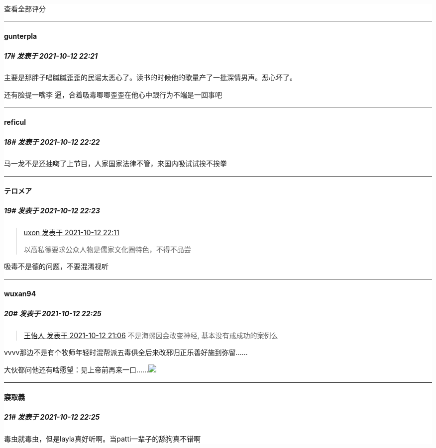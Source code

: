 
查看全部评分


*****

####  gunterpla  
##### 17#       发表于 2021-10-12 22:21


主要是那胖子唱腻腻歪歪的民谣太恶心了。读书的时候他的歌量产了一批深情男声。恶心坏了。


还有脸提一嘴李 逼，合着吸毒唧唧歪歪在他心中跟行为不端是一回事吧 


*****

####  reficul  
##### 18#       发表于 2021-10-12 22:22


马一龙不是还抽嗨了上节目，人家国家法律不管，来国内吸试试挨不挨拳


*****

####  テロメア  
##### 19#       发表于 2021-10-12 22:23


<blockquote><a href="httphttps://bbs.saraba1st.com/2b/forum.php?mod=redirect&amp;goto=findpost&amp;pid=53095574&amp;ptid=2031652" target="_blank">uxon 发表于 2021-10-12 22:11</a>

以高私德要求公众人物是儒家文化圈特色，不得不品尝</blockquote>
吸毒不是德的问题，不要混淆视听


*****

####  wuxan94  
##### 20#       发表于 2021-10-12 22:25


<blockquote><a href="httphttps://bbs.saraba1st.com/2b/forum.php?mod=redirect&amp;goto=findpost&amp;pid=53094617&amp;ptid=2031652" target="_blank">王怡人 发表于 2021-10-12 21:06</a>
不是海螺因会改变神经, 基本没有戒成功的案例么</blockquote>
vvvv那边不是有个牧师年轻时混帮派五毒俱全后来改邪归正乐善好施到弥留……

大伙都问他还有啥愿望：见上帝前再来一口……<img src="https://static.saraba1st.com/image/smiley/face2017/068.png" referrerpolicy="no-referrer">


*****

####  寢取義  
##### 21#       发表于 2021-10-12 22:25


毒虫就毒虫，但是layla真好听啊。当patti一辈子的舔狗真不错啊
